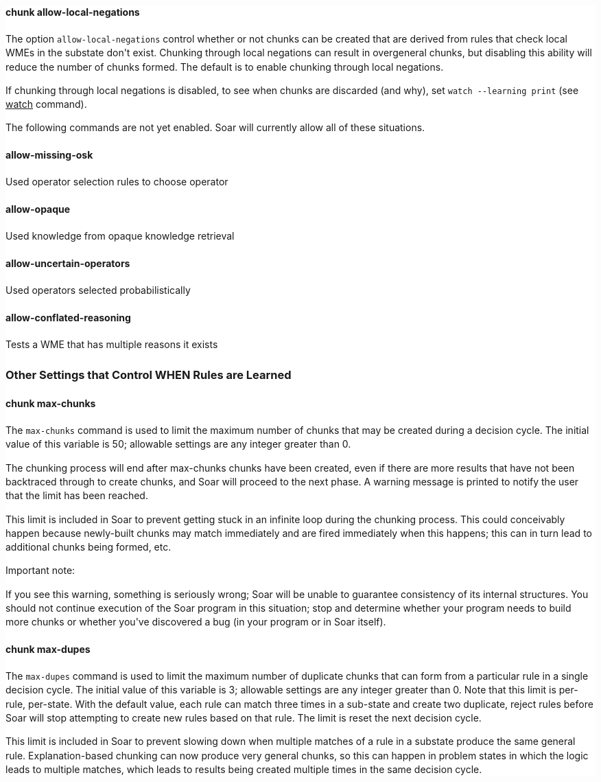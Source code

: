 #### chunk allow-local-negations

The option `allow-local-negations` control whether or not chunks can be created that are derived from rules that check local WMEs in the substate don't exist. Chunking through local negations can result in overgeneral chunks, but disabling this ability will reduce the number of chunks formed. The default is to enable chunking through local negations.

If chunking through local negations is disabled, to see when chunks are discarded (and why), set `watch --learning print` (see [watch](cmd_watch) command).

The following commands are not yet enabled.  Soar will currently allow all of these situations.

#### allow-missing-osk
Used operator selection rules to choose operator
#### allow-opaque
Used knowledge from opaque knowledge retrieval
#### allow-uncertain-operators
Used operators selected probabilistically
#### allow-conflated-reasoning
Tests a WME that has multiple reasons it exists

### Other Settings that Control WHEN Rules are Learned

#### chunk max-chunks

The `max-chunks` command is used to limit the maximum number of chunks that may be created during a decision cycle. The initial value of this variable is 50; allowable settings are any integer greater than 0.

The chunking process will end after max-chunks chunks have been created, even if there are more results that have not been backtraced through to create chunks, and Soar will proceed to the next phase. A warning message is printed to notify the user that the limit has been reached.

This limit is included in Soar to prevent getting stuck in an infinite loop during the chunking process. This could conceivably happen because newly-built chunks may match immediately and are fired immediately when this happens; this can in turn lead to additional chunks being formed, etc. 

Important note:

If you see this warning, something is seriously wrong; Soar will be unable to guarantee consistency of its internal structures. You should not continue execution of the Soar program in this situation; stop and determine whether your program needs to build more chunks or whether you've discovered a bug (in your program or in Soar itself).

#### chunk max-dupes

The `max-dupes` command is used to limit the maximum number of duplicate chunks that can form from a particular rule in a single decision cycle. The initial value of this variable is 3; allowable settings are any integer greater than 0.  Note that this limit is per-rule, per-state.  With the default value, each rule can match three times in a sub-state and create two duplicate, reject rules before Soar will stop attempting to create new rules based on that rule.  The limit is reset the next decision cycle.

This limit is included in Soar to prevent slowing down when multiple matches of a rule in a substate produce the same general rule. Explanation-based chunking can now produce very general chunks, so this can happen in problem states in which the logic leads to multiple matches, which leads to results being created multiple times in the same decision cycle.
